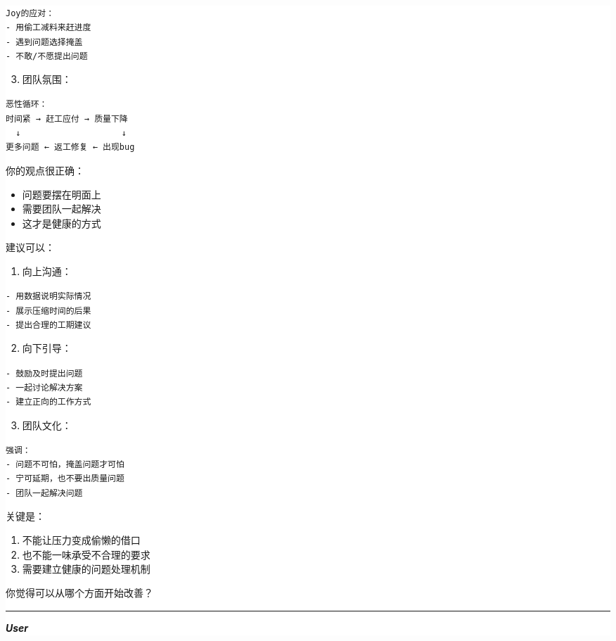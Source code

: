 ```
Joy的应对：
- 用偷工减料来赶进度
- 遇到问题选择掩盖
- 不敢/不愿提出问题
```

3. 团队氛围：

```
恶性循环：
时间紧 → 赶工应付 → 质量下降
  ↓                    ↓
更多问题 ← 返工修复 ← 出现bug
```

你的观点很正确：

- 问题要摆在明面上
- 需要团队一起解决
- 这才是健康的方式

建议可以：

1. 向上沟通：

```
- 用数据说明实际情况
- 展示压缩时间的后果
- 提出合理的工期建议
```

2. 向下引导：

```
- 鼓励及时提出问题
- 一起讨论解决方案
- 建立正向的工作方式
```

3. 团队文化：

```
强调：
- 问题不可怕，掩盖问题才可怕
- 宁可延期，也不要出质量问题
- 团队一起解决问题
```

关键是：

1. 不能让压力变成偷懒的借口
2. 也不能一味承受不合理的要求
3. 需要建立健康的问题处理机制

你觉得可以从哪个方面开始改善？

---

_**User**_
